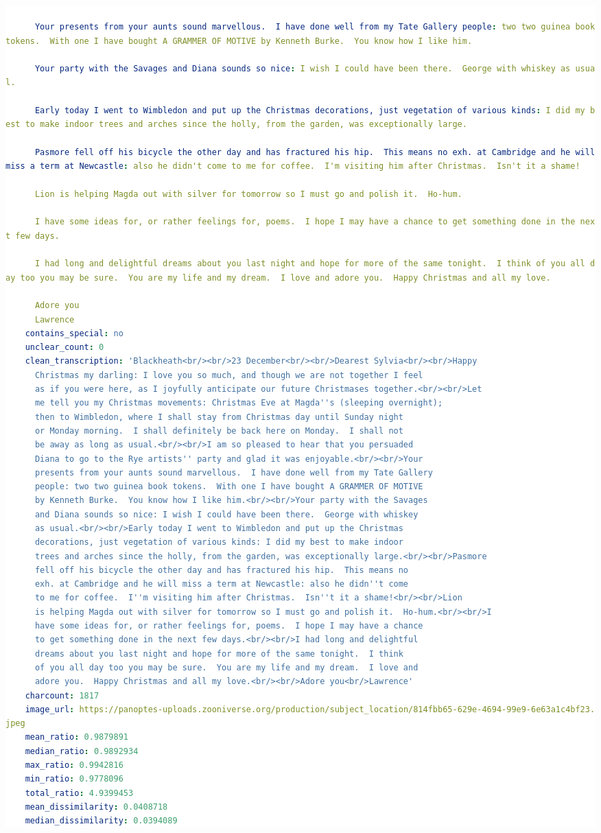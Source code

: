 ```yaml

      Your presents from your aunts sound marvellous.  I have done well from my Tate Gallery people: two two guinea book tokens.  With one I have bought A GRAMMER OF MOTIVE by Kenneth Burke.  You know how I like him.

      Your party with the Savages and Diana sounds so nice: I wish I could have been there.  George with whiskey as usual.

      Early today I went to Wimbledon and put up the Christmas decorations, just vegetation of various kinds: I did my best to make indoor trees and arches since the holly, from the garden, was exceptionally large.

      Pasmore fell off his bicycle the other day and has fractured his hip.  This means no exh. at Cambridge and he will miss a term at Newcastle: also he didn't come to me for coffee.  I'm visiting him after Christmas.  Isn't it a shame!

      Lion is helping Magda out with silver for tomorrow so I must go and polish it.  Ho-hum.

      I have some ideas for, or rather feelings for, poems.  I hope I may have a chance to get something done in the next few days.

      I had long and delightful dreams about you last night and hope for more of the same tonight.  I think of you all day too you may be sure.  You are my life and my dream.  I love and adore you.  Happy Christmas and all my love.

      Adore you
      Lawrence
    contains_special: no
    unclear_count: 0
    clean_transcription: 'Blackheath<br/><br/>23 December<br/><br/>Dearest Sylvia<br/><br/>Happy
      Christmas my darling: I love you so much, and though we are not together I feel
      as if you were here, as I joyfully anticipate our future Christmases together.<br/><br/>Let
      me tell you my Christmas movements: Christmas Eve at Magda''s (sleeping overnight);
      then to Wimbledon, where I shall stay from Christmas day until Sunday night
      or Monday morning.  I shall definitely be back here on Monday.  I shall not
      be away as long as usual.<br/><br/>I am so pleased to hear that you persuaded
      Diana to go to the Rye artists'' party and glad it was enjoyable.<br/><br/>Your
      presents from your aunts sound marvellous.  I have done well from my Tate Gallery
      people: two two guinea book tokens.  With one I have bought A GRAMMER OF MOTIVE
      by Kenneth Burke.  You know how I like him.<br/><br/>Your party with the Savages
      and Diana sounds so nice: I wish I could have been there.  George with whiskey
      as usual.<br/><br/>Early today I went to Wimbledon and put up the Christmas
      decorations, just vegetation of various kinds: I did my best to make indoor
      trees and arches since the holly, from the garden, was exceptionally large.<br/><br/>Pasmore
      fell off his bicycle the other day and has fractured his hip.  This means no
      exh. at Cambridge and he will miss a term at Newcastle: also he didn''t come
      to me for coffee.  I''m visiting him after Christmas.  Isn''t it a shame!<br/><br/>Lion
      is helping Magda out with silver for tomorrow so I must go and polish it.  Ho-hum.<br/><br/>I
      have some ideas for, or rather feelings for, poems.  I hope I may have a chance
      to get something done in the next few days.<br/><br/>I had long and delightful
      dreams about you last night and hope for more of the same tonight.  I think
      of you all day too you may be sure.  You are my life and my dream.  I love and
      adore you.  Happy Christmas and all my love.<br/><br/>Adore you<br/>Lawrence'
    charcount: 1817
    image_url: https://panoptes-uploads.zooniverse.org/production/subject_location/814fbb65-629e-4694-99e9-6e63a1c4bf23.jpeg
    mean_ratio: 0.9879891
    median_ratio: 0.9892934
    max_ratio: 0.9942816
    min_ratio: 0.9778096
    total_ratio: 4.9399453
    mean_dissimilarity: 0.0408718
    median_dissimilarity: 0.0394089
```